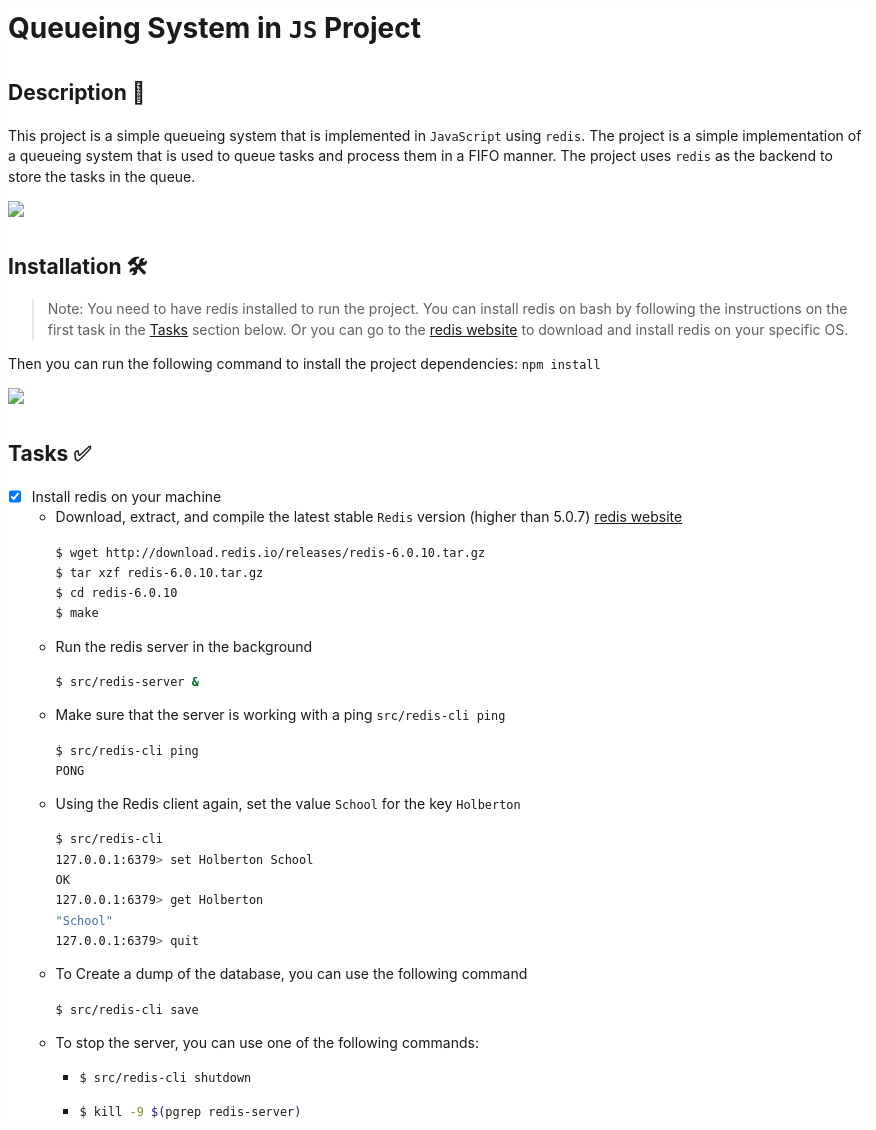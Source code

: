 # Queueing System in `JS` Project

## Description :page_facing_up:
This project is a simple queueing system that is implemented in `JavaScript` using `redis`.
The project is a simple implementation of a queueing system that is used to queue tasks and process them in a FIFO manner.
The project uses `redis` as the backend to store the tasks in the queue.

<img src="https://user-images.githubusercontent.com/73097560/115834477-dbab4500-a447-11eb-908a-139a6edaec5c.gif" width="100%">

## Installation :hammer_and_wrench:
> Note: You need to have redis installed to run the project.
You can install redis on bash by following the instructions on the first task in the [Tasks](#tasks-white_check_mark) section below.
Or you can go to the [redis website](https://redis.io/download) to download and install redis on your specific OS.

Then you can run the following command to install the project dependencies:
    ```npm install```

<img src="https://user-images.githubusercontent.com/73097560/115834477-dbab4500-a447-11eb-908a-139a6edaec5c.gif" width="100%">

## Tasks :white_check_mark:

+ [x] Install redis on your machine
    + Download, extract, and compile the latest stable `Redis` version (higher than 5.0.7) [redis website](https://redis.io/download)
        ```bash
        $ wget http://download.redis.io/releases/redis-6.0.10.tar.gz
        $ tar xzf redis-6.0.10.tar.gz
        $ cd redis-6.0.10
        $ make
        ```
    + Run the redis server in the background
        ```bash
        $ src/redis-server &
        ```
    + Make sure that the server is working with a ping `src/redis-cli ping`
        ```bash
        $ src/redis-cli ping
        PONG
        ```
    + Using the Redis client again, set the value `School` for the key `Holberton`
        ```bash
        $ src/redis-cli
        127.0.0.1:6379> set Holberton School
        OK
        127.0.0.1:6379> get Holberton
        "School"
        127.0.0.1:6379> quit
        ```
    + To Create a dump of the database, you can use the following command
        ```bash
        $ src/redis-cli save
        ```
    + To stop the server, you can use one of the following commands:
        - ```bash
          $ src/redis-cli shutdown
          ```
        - ```bash
          $ kill -9 $(pgrep redis-server)
